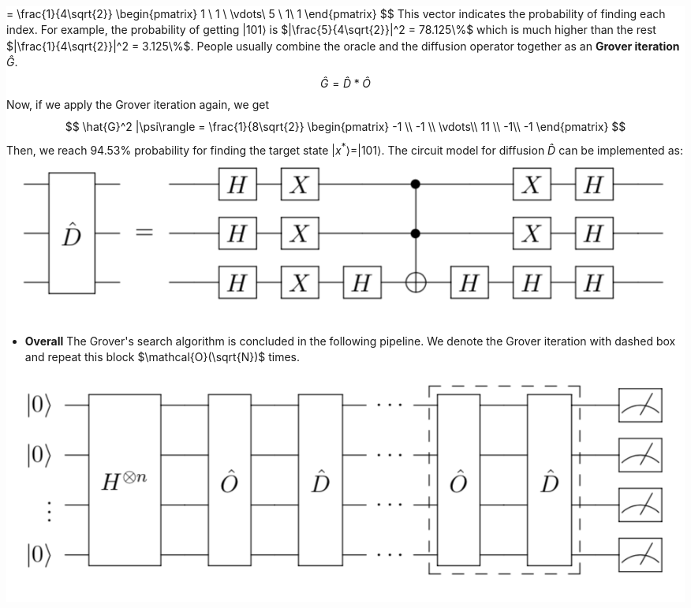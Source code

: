   =  \frac{1}{4\sqrt{2}}
  \begin{pmatrix}
  1 \\
  1 \\
  \vdots\\
  5 \\
  1\\
  1
  \end{pmatrix}
  $$
  This vector indicates the probability of finding each index. For example, the probability of getting $|101\rangle$ is $|\frac{5}{4\sqrt{2}}|^2 = 78.125\%$ which is much higher than the rest $|\frac{1}{4\sqrt{2}}|^2 = 3.125\%$. People usually combine the oracle and the diffusion operator together as an **Grover iteration** $\hat{G}$.
  $$
  \hat{G} = \hat{D}*\hat{O}
  $$
  Now, if we apply the Grover iteration again, we get
  $$
  \hat{G}^2 |\psi\rangle = 
  \frac{1}{8\sqrt{2}}
  \begin{pmatrix}
  -1 \\
  -1 \\
  \vdots\\
  11 \\
  -1\\
  -1
  \end{pmatrix}
  $$
  Then, we reach $94.53\%$ probability for finding the target state $|x^*\rangle = |101\rangle$. The circuit model for diffusion $\hat{D}$ can be implemented as:
  ![avatar](./PIC/diffusion2.png)

- **Overall**
The Grover's search algorithm is concluded in the following pipeline. We denote the Grover iteration with dashed box and repeat this block $\mathcal{O}(\sqrt{N})$ times.

![avatar](./PIC/pipeline.png)